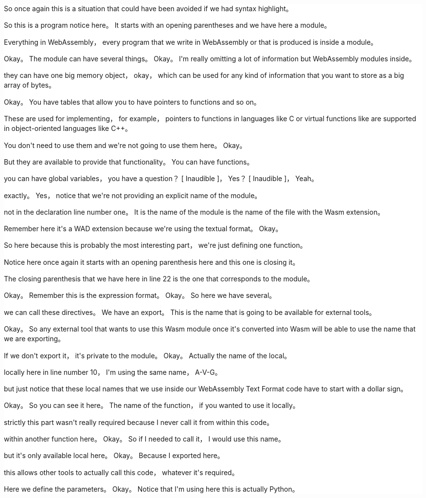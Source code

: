  So once again this is a situation that could have been avoided if we had syntax highlight。

 So this is a program notice here。 It starts with an opening parentheses and we have here a module。

 Everything in WebAssembly， every program that we write in WebAssembly or that is produced is inside a module。

 Okay。 The module can have several things。 Okay。 I'm really omitting a lot of information but WebAssembly modules inside。

 they can have one big memory object， okay， which can be used for any kind of information that you want to store as a big array of bytes。

 Okay。 You have tables that allow you to have pointers to functions and so on。

 These are used for implementing， for example， pointers to functions in languages like C or virtual functions like are supported in object-oriented languages like C++。

 You don't need to use them and we're not going to use them here。 Okay。

 But they are available to provide that functionality。 You can have functions。

 you can have global variables， you have a question？ [ Inaudible ]， Yes？ [ Inaudible ]， Yeah。

 exactly。 Yes， notice that we're not providing an explicit name of the module。

 not in the declaration line number one。 It is the name of the module is the name of the file with the Wasm extension。

 Remember here it's a WAD extension because we're using the textual format。 Okay。

 So here because this is probably the most interesting part， we're just defining one function。

 Notice here once again it starts with an opening parenthesis here and this one is closing it。

 The closing parenthesis that we have here in line 22 is the one that corresponds to the module。

 Okay。 Remember this is the expression format。 Okay。 So here we have several。

 we can call these directives。 We have an export。 This is the name that is going to be available for external tools。

 Okay。 So any external tool that wants to use this Wasm module once it's converted into Wasm will be able to use the name that we are exporting。

 If we don't export it， it's private to the module。 Okay。 Actually the name of the local。

 locally here in line number 10， I'm using the same name， A-V-G。

 but just notice that these local names that we use inside our WebAssembly Text Format code have to start with a dollar sign。

 Okay。 So you can see it here。 The name of the function， if you wanted to use it locally。

 strictly this part wasn't really required because I never call it from within this code。

 within another function here。 Okay。 So if I needed to call it， I would use this name。

 but it's only available local here。 Okay。 Because I exported here。

 this allows other tools to actually call this code， whatever it's required。

 Here we define the parameters。 Okay。 Notice that I'm using here this is actually Python。

